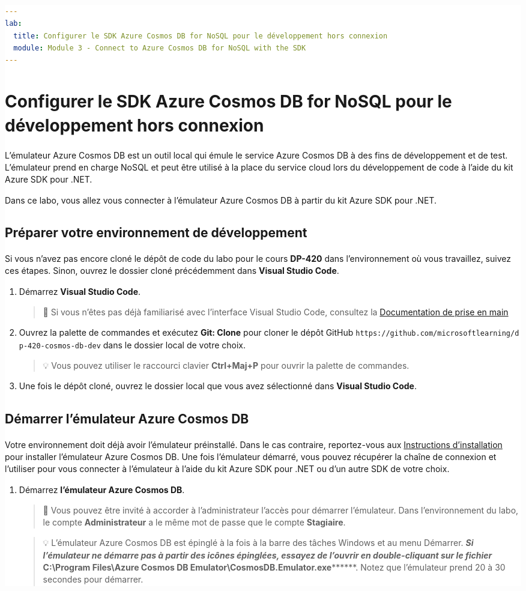 ```yaml
---
lab:
  title: Configurer le SDK Azure Cosmos DB for NoSQL pour le développement hors connexion
  module: Module 3 - Connect to Azure Cosmos DB for NoSQL with the SDK
---
```


# Configurer le SDK Azure Cosmos DB for NoSQL pour le développement hors connexion

L’émulateur Azure Cosmos DB est un outil local qui émule le service Azure Cosmos DB à des fins de développement et de test. L’émulateur prend en charge NoSQL et peut être utilisé à la place du service cloud lors du développement de code à l’aide du kit Azure SDK pour .NET.

Dans ce labo, vous allez vous connecter à l’émulateur Azure Cosmos DB à partir du kit Azure SDK pour .NET.

## Préparer votre environnement de développement

Si vous n’avez pas encore cloné le dépôt de code du labo pour le cours **DP-420** dans l’environnement où vous travaillez, suivez ces étapes. Sinon, ouvrez le dossier cloné précédemment dans **Visual Studio Code**.

1. Démarrez **Visual Studio Code**.

    > &#128221; Si vous n’êtes pas déjà familiarisé avec l’interface Visual Studio Code, consultez la [Documentation de prise en main][code.visualstudio.com/docs/getstarted]

1. Ouvrez la palette de commandes et exécutez **Git: Clone** pour cloner le dépôt GitHub ``https://github.com/microsoftlearning/dp-420-cosmos-db-dev`` dans le dossier local de votre choix.

    > &#128161; Vous pouvez utiliser le raccourci clavier **Ctrl+Maj+P** pour ouvrir la palette de commandes.

1. Une fois le dépôt cloné, ouvrez le dossier local que vous avez sélectionné dans **Visual Studio Code**.

## Démarrer l’émulateur Azure Cosmos DB

Votre environnement doit déjà avoir l’émulateur préinstallé. Dans le cas contraire, reportez-vous aux [Instructions d’installation][docs.microsoft.com/azure/cosmos-db/local-emulator] pour installer l’émulateur Azure Cosmos DB. Une fois l’émulateur démarré, vous pouvez récupérer la chaîne de connexion et l’utiliser pour vous connecter à l’émulateur à l’aide du kit Azure SDK pour .NET ou d’un autre SDK de votre choix.

1. Démarrez **l’émulateur Azure Cosmos DB**.

    > &#128221; Vous pouvez être invité à accorder à l’administrateur l’accès pour démarrer l’émulateur. Dans l’environnement du labo, le compte **Administrateur** a le même mot de passe que le compte **Stagiaire**.

    > &#128161; L’émulateur Azure Cosmos DB est épinglé à la fois à la barre des tâches Windows et au menu Démarrer. ***Si l’émulateur ne démarre pas à partir des icônes épinglées, essayez de l’ouvrir en double-cliquant sur le fichier*** **C:\Program Files\Azure Cosmos DB Emulator\CosmosDB.Emulator.exe********. Notez que l’émulateur prend 20 à 30 secondes pour démarrer.


[code.visualstudio.com/docs/getstarted]: https://code.visualstudio.com/docs/getstarted/tips-and-tricks
[docs.microsoft.com/azure/cosmos-db/local-emulator]: https://docs.microsoft.com/azure/cosmos-db/local-emulator
[docs.microsoft.com/dotnet/api/microsoft.azure.cosmos.container]: https://docs.microsoft.com/dotnet/api/microsoft.azure.cosmos.container
[docs.microsoft.com/dotnet/api/microsoft.azure.cosmos.container.id]: https://docs.microsoft.com/dotnet/api/microsoft.azure.cosmos.container.id
[docs.microsoft.com/dotnet/api/microsoft.azure.cosmos.cosmosclient.createdatabaseifnotexistsasync]: https://docs.microsoft.com/dotnet/api/microsoft.azure.cosmos.cosmosclient.createdatabaseifnotexistsasync
[docs.microsoft.com/dotnet/api/microsoft.azure.cosmos.database]: https://docs.microsoft.com/dotnet/api/microsoft.azure.cosmos.database
[docs.microsoft.com/dotnet/api/microsoft.azure.cosmos.database.createcontainerifnotexistsasync]: https://docs.microsoft.com/dotnet/api/microsoft.azure.cosmos.database.createcontainerifnotexistsasync
[docs.microsoft.com/dotnet/api/microsoft.azure.cosmos.database.id]: https://docs.microsoft.com/dotnet/api/microsoft.azure.cosmos.database.id
[docs.microsoft.com/dotnet/core/tools/dotnet-run]: https://docs.microsoft.com/dotnet/core/tools/dotnet-run
[nuget.org/packages/microsoft.azure.cosmos/3.22.1]: https://www.nuget.org/packages/Microsoft.Azure.Cosmos/3.22.1